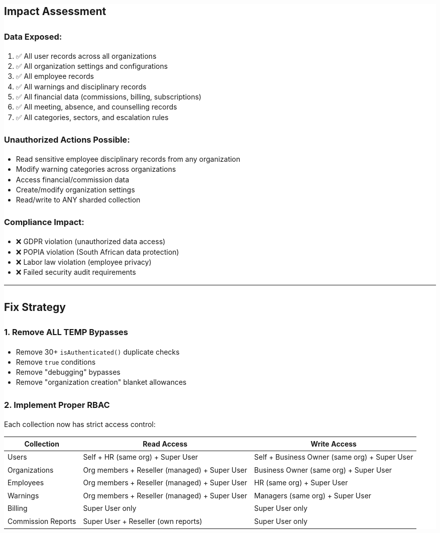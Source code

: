 
## Impact Assessment

### **Data Exposed**:
1. ✅ All user records across all organizations
2. ✅ All organization settings and configurations
3. ✅ All employee records
4. ✅ All warnings and disciplinary records
5. ✅ All financial data (commissions, billing, subscriptions)
6. ✅ All meeting, absence, and counselling records
7. ✅ All categories, sectors, and escalation rules

### **Unauthorized Actions Possible**:
- Read sensitive employee disciplinary records from any organization
- Modify warning categories across organizations
- Access financial/commission data
- Create/modify organization settings
- Read/write to ANY sharded collection

### **Compliance Impact**:
- ❌ GDPR violation (unauthorized data access)
- ❌ POPIA violation (South African data protection)
- ❌ Labor law violation (employee privacy)
- ❌ Failed security audit requirements

---

## Fix Strategy

### **1. Remove ALL TEMP Bypasses**
- Remove 30+ `isAuthenticated()` duplicate checks
- Remove `true` conditions
- Remove "debugging" bypasses
- Remove "organization creation" blanket allowances

### **2. Implement Proper RBAC**
Each collection now has strict access control:

| Collection | Read Access | Write Access |
|-----------|-------------|--------------|
| Users | Self + HR (same org) + Super User | Self + Business Owner (same org) + Super User |
| Organizations | Org members + Reseller (managed) + Super User | Business Owner (same org) + Super User |
| Employees | Org members + Reseller (managed) + Super User | HR (same org) + Super User |
| Warnings | Org members + Reseller (managed) + Super User | Managers (same org) + Super User |
| Billing | Super User only | Super User only |
| Commission Reports | Super User + Reseller (own reports) | Super User only |
